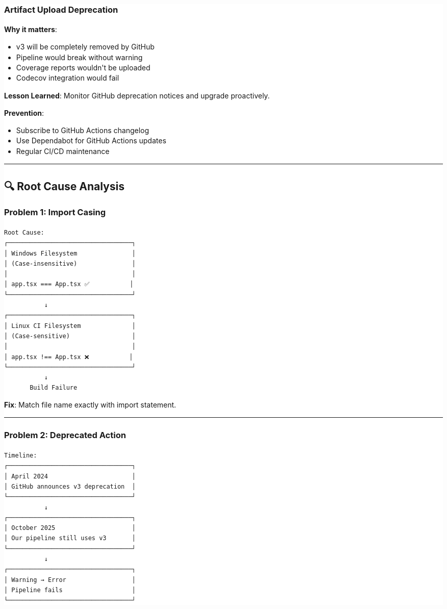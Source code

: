 
### Artifact Upload Deprecation

**Why it matters**:
- v3 will be completely removed by GitHub
- Pipeline would break without warning
- Coverage reports wouldn't be uploaded
- Codecov integration would fail

**Lesson Learned**:
Monitor GitHub deprecation notices and upgrade proactively.

**Prevention**:
- Subscribe to GitHub Actions changelog
- Use Dependabot for GitHub Actions updates
- Regular CI/CD maintenance

---

## 🔍 Root Cause Analysis

### Problem 1: Import Casing
```
Root Cause:
┌──────────────────────────────────┐
│ Windows Filesystem               │
│ (Case-insensitive)               │
│                                  │
│ app.tsx === App.tsx ✅           │
└──────────────────────────────────┘
           ↓
┌──────────────────────────────────┐
│ Linux CI Filesystem              │
│ (Case-sensitive)                 │
│                                  │
│ app.tsx !== App.tsx ❌           │
└──────────────────────────────────┘
           ↓
       Build Failure
```

**Fix**: Match file name exactly with import statement.

---

### Problem 2: Deprecated Action
```
Timeline:
┌──────────────────────────────────┐
│ April 2024                       │
│ GitHub announces v3 deprecation  │
└──────────────────────────────────┘
           ↓
┌──────────────────────────────────┐
│ October 2025                     │
│ Our pipeline still uses v3       │
└──────────────────────────────────┘
           ↓
┌──────────────────────────────────┐
│ Warning → Error                  │
│ Pipeline fails                   │
└──────────────────────────────────┘
```
